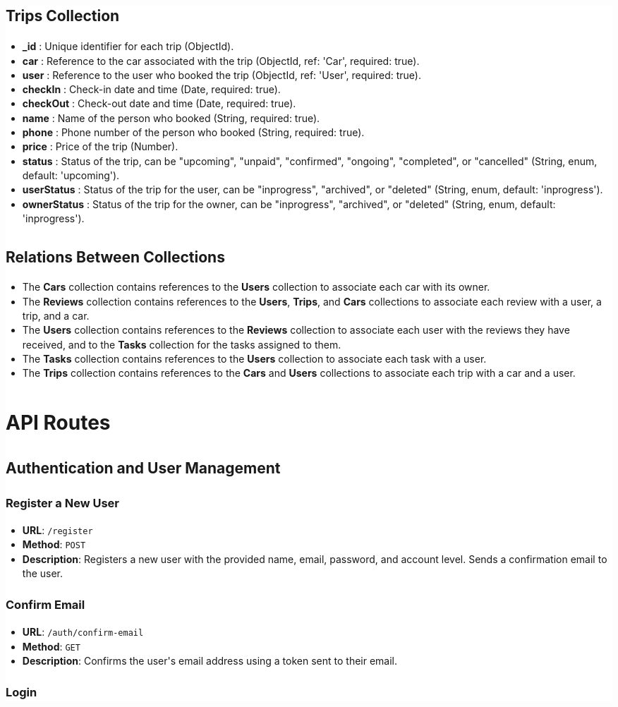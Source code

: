 ## Trips Collection

- **\_id** : Unique identifier for each trip (ObjectId).
- **car** : Reference to the car associated with the trip (ObjectId, ref: 'Car', required: true).
- **user** : Reference to the user who booked the trip (ObjectId, ref: 'User', required: true).
- **checkIn** : Check-in date and time (Date, required: true).
- **checkOut** : Check-out date and time (Date, required: true).
- **name** : Name of the person who booked (String, required: true).
- **phone** : Phone number of the person who booked (String, required: true).
- **price** : Price of the trip (Number).
- **status** : Status of the trip, can be "upcoming", "unpaid", "confirmed", "ongoing", "completed", or "cancelled" (String, enum, default: 'upcoming').
- **userStatus** : Status of the trip for the user, can be "inprogress", "archived", or "deleted" (String, enum, default: 'inprogress').
- **ownerStatus** : Status of the trip for the owner, can be "inprogress", "archived", or "deleted" (String, enum, default: 'inprogress').

## Relations Between Collections

- The **Cars** collection contains references to the **Users** collection to associate each car with its owner.
- The **Reviews** collection contains references to the **Users**, **Trips**, and **Cars** collections to associate each review with a user, a trip, and a car.
- The **Users** collection contains references to the **Reviews** collection to associate each user with the reviews they have received, and to the **Tasks** collection for the tasks assigned to them.
- The **Tasks** collection contains references to the **Users** collection to associate each task with a user.
- The **Trips** collection contains references to the **Cars** and **Users** collections to associate each trip with a car and a user.

# API Routes

## Authentication and User Management

### Register a New User

- **URL**: `/register`
- **Method**: `POST`
- **Description**: Registers a new user with the provided name, email, password, and account level. Sends a confirmation email to the user.

### Confirm Email

- **URL**: `/auth/confirm-email`
- **Method**: `GET`
- **Description**: Confirms the user's email address using a token sent to their email.

### Login
